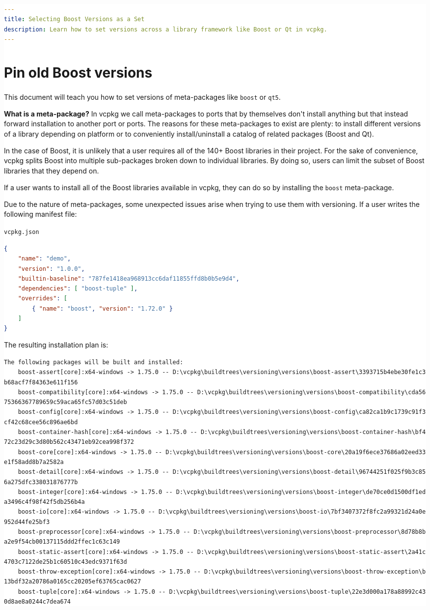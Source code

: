 ```yaml
---
title: Selecting Boost Versions as a Set
description: Learn how to set versions across a library framework like Boost or Qt in vcpkg.
---
```


# Pin old Boost versions
This document will teach you how to set versions of meta-packages like `boost` or `qt5`.

**What is a meta-package?**
In vcpkg we call meta-packages to ports that by themselves don't install anything but that instead forward installation to another port or ports. The reasons for these meta-packages to exist are plenty: to install different versions of a library depending on platform or to conveniently install/uninstall a catalog of related packages (Boost and Qt).

In the case of Boost, it is unlikely that a user requires all of the 140+ Boost libraries in their project. For the sake of convenience, vcpkg splits Boost into multiple sub-packages broken down to individual libraries. By doing so, users can limit the subset of Boost libraries that they depend on.

If a user wants to install all of the Boost libraries available in vcpkg, they can do so by installing the `boost` meta-package.

Due to the nature of meta-packages, some unexpected issues arise when trying to use them with versioning. If a user writes the following manifest file:

`vcpkg.json`
```json
{
    "name": "demo",
    "version": "1.0.0",
    "builtin-baseline": "787fe1418ea968913cc6daf11855ffd8b0b5e9d4",
    "dependencies": [ "boost-tuple" ],
    "overrides": [
        { "name": "boost", "version": "1.72.0" }
    ]
}
```

The resulting installation plan is:
```
The following packages will be built and installed:
    boost-assert[core]:x64-windows -> 1.75.0 -- D:\vcpkg\buildtrees\versioning\versions\boost-assert\3393715b4ebe30fe1c3b68acf7f84363e611f156
    boost-compatibility[core]:x64-windows -> 1.75.0 -- D:\vcpkg\buildtrees\versioning\versions\boost-compatibility\cda5675366367789659c59aca65fc57d03c51deb
    boost-config[core]:x64-windows -> 1.75.0 -- D:\vcpkg\buildtrees\versioning\versions\boost-config\ca82ca1b9c1739c91f3cf42c68cee56c896ae6bd
    boost-container-hash[core]:x64-windows -> 1.75.0 -- D:\vcpkg\buildtrees\versioning\versions\boost-container-hash\bf472c23d29c3d80b562c43471eb92cea998f372
    boost-core[core]:x64-windows -> 1.75.0 -- D:\vcpkg\buildtrees\versioning\versions\boost-core\20a19f6ece37686a02eed33e1f58add8b7a2582a
    boost-detail[core]:x64-windows -> 1.75.0 -- D:\vcpkg\buildtrees\versioning\versions\boost-detail\96744251f025f9b3c856a275dfc338031876777b
    boost-integer[core]:x64-windows -> 1.75.0 -- D:\vcpkg\buildtrees\versioning\versions\boost-integer\de70ce0d1500df1eda3496c4f98f42f5db256b4a
    boost-io[core]:x64-windows -> 1.75.0 -- D:\vcpkg\buildtrees\versioning\versions\boost-io\7bf3407372f8fc2a99321d24a0e952d44fe25bf3
    boost-preprocessor[core]:x64-windows -> 1.75.0 -- D:\vcpkg\buildtrees\versioning\versions\boost-preprocessor\8d78b8ba2e9f54cb00137115ddd2ffec1c63c149
    boost-static-assert[core]:x64-windows -> 1.75.0 -- D:\vcpkg\buildtrees\versioning\versions\boost-static-assert\2a41c4703c7122de25b1c60510c43edc9371f63d
    boost-throw-exception[core]:x64-windows -> 1.75.0 -- D:\vcpkg\buildtrees\versioning\versions\boost-throw-exception\b13bdf32a20786a0165cc20205ef63765cac0627
    boost-tuple[core]:x64-windows -> 1.75.0 -- D:\vcpkg\buildtrees\versioning\versions\boost-tuple\22e3d000a178a88992c430d8ae8a0244c7dea674
```